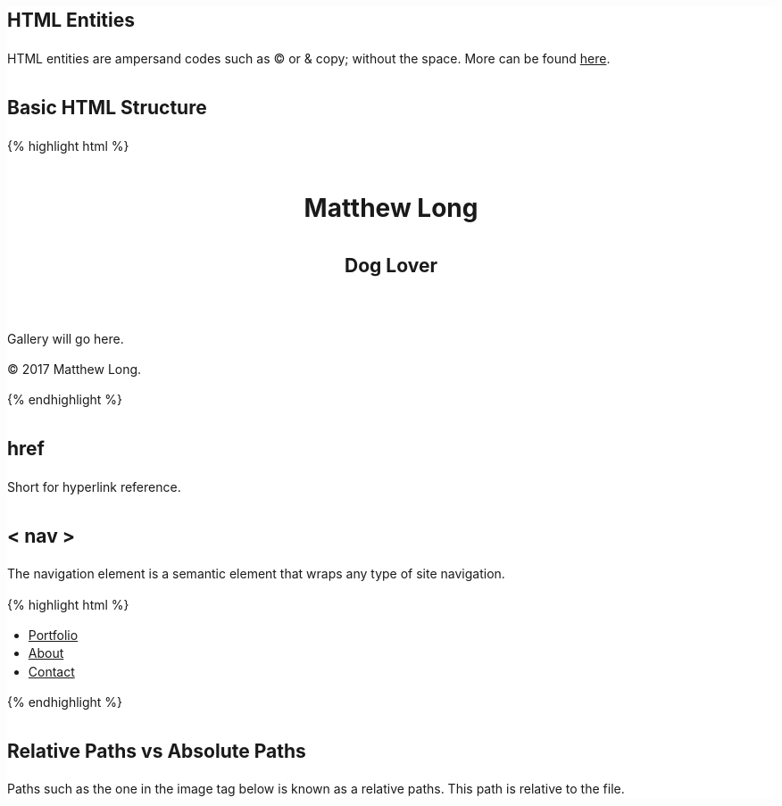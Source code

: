 ## HTML Entities
HTML entities are ampersand codes such as &copy; or & copy; without the space. More can be found <a href="http://dev.w3.org/html5/html-author/charref">here</a>.

## Basic HTML Structure
{% highlight html %}
<!DOCTYPE html>
<html>
  
  <head>
    <meta charset="utf-8">
    <title>Matthew Long | Dog Lover</title>
  </head>
  
  <body>
    <header>
      <h1>Matthew Long</h1>
      <h2>Dog Lover</h2>
    </header>
    <section>
      <p>Gallery will go here.</p>
    </section>
    <footer>
      <p>&copy; 2017 Matthew Long.</p>
    </footer>
  </body>
  
</html>
{% endhighlight %}

## href
Short for hyperlink reference.

## < nav >
The navigation element is a semantic element that wraps any type of site navigation.

{% highlight html %}
<nav>
  <ul>
    <li><a href="index.html">Portfolio</a></li>
    <li><a href="about.html">About</a></li>
    <li><a href="contact.html">Contact</a></li>
  </ul>
</nav>
{% endhighlight %}

## Relative Paths vs Absolute Paths
Paths such as the one in the image tag below is known as a relative paths. This path is relative to the file.

